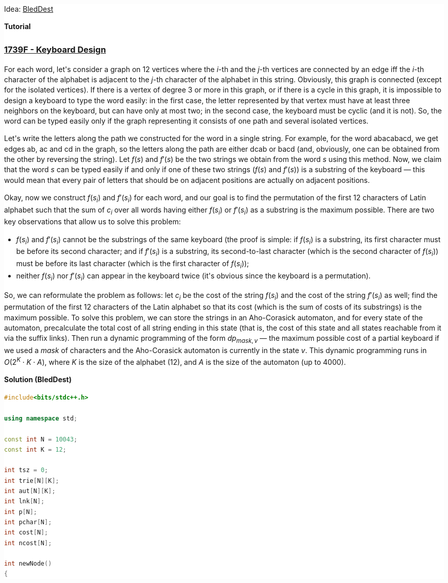 Idea: [BledDest](https://codeforces.com/profile/BledDest "International Grandmaster BledDest")

 **Tutorial**
### [1739F - Keyboard Design](../problems/F._Keyboard_Design.md "Educational Codeforces Round 136 (Rated for Div. 2)")

For each word, let's consider a graph on $12$ vertices where the $i$-th and the $j$-th vertices are connected by an edge iff the $i$-th character of the alphabet is adjacent to the $j$-th character of the alphabet in this string. Obviously, this graph is connected (except for the isolated vertices). If there is a vertex of degree $3$ or more in this graph, or if there is a cycle in this graph, it is impossible to design a keyboard to type the word easily: in the first case, the letter represented by that vertex must have at least three neighbors on the keyboard, but can have only at most two; in the second case, the keyboard must be cyclic (and it is not). So, the word can be typed easily only if the graph representing it consists of one path and several isolated vertices.

Let's write the letters along the path we constructed for the word in a single string. For example, for the word abacabacd, we get edges ab, ac and cd in the graph, so the letters along the path are either dcab or bacd (and, obviously, one can be obtained from the other by reversing the string). Let $f(s)$ and $f'(s)$ be the two strings we obtain from the word $s$ using this method. Now, we claim that the word $s$ can be typed easily if and only if one of these two strings ($f(s)$ and $f'(s)$) is a substring of the keyboard — this would mean that every pair of letters that should be on adjacent positions are actually on adjacent positions.

Okay, now we construct $f(s_i)$ and $f'(s_i)$ for each word, and our goal is to find the permutation of the first $12$ characters of Latin alphabet such that the sum of $c_i$ over all words having either $f(s_i)$ or $f'(s_i)$ as a substring is the maximum possible. There are two key observations that allow us to solve this problem:

* $f(s_i)$ and $f'(s_i)$ cannot be the substrings of the same keyboard (the proof is simple: if $f(s_i)$ is a substring, its first character must be before its second character; and if $f'(s_i)$ is a substring, its second-to-last character (which is the second character of $f(s_i)$) must be before its last character (which is the first character of $f(s_i)$);
* neither $f(s_i)$ nor $f'(s_i)$ can appear in the keyboard twice (it's obvious since the keyboard is a permutation).

So, we can reformulate the problem as follows: let $c_i$ be the cost of the string $f(s_i)$ and the cost of the string $f'(s_i)$ as well; find the permutation of the first $12$ characters of the Latin alphabet so that its cost (which is the sum of costs of its substrings) is the maximum possible. To solve this problem, we can store the strings in an Aho-Corasick automaton, and for every state of the automaton, precalculate the total cost of all string ending in this state (that is, the cost of this state and all states reachable from it via the suffix links). Then run a dynamic programming of the form $dp_{mask,v}$ — the maximum possible cost of a partial keyboard if we used a $mask$ of characters and the Aho-Corasick automaton is currently in the state $v$. This dynamic programming runs in $O(2^K \cdot K \cdot A)$, where $K$ is the size of the alphabet ($12$), and $A$ is the size of the automaton (up to $4000$).

 **Solution (BledDest)**
```cpp
#include<bits/stdc++.h>

using namespace std;

const int N = 10043;
const int K = 12;

int tsz = 0;
int trie[N][K];
int aut[N][K];
int lnk[N];
int p[N];
int pchar[N];
int cost[N];
int ncost[N];

int newNode()
{
```